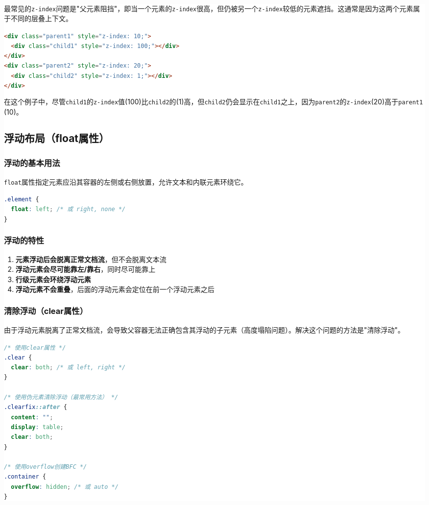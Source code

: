 最常见的`z-index`问题是"父元素阻挡"，即当一个元素的`z-index`很高，但仍被另一个`z-index`较低的元素遮挡。这通常是因为这两个元素属于不同的层叠上下文。

```html
<div class="parent1" style="z-index: 10;">
  <div class="child1" style="z-index: 100;"></div>
</div>
<div class="parent2" style="z-index: 20;">
  <div class="child2" style="z-index: 1;"></div>
</div>
```

在这个例子中，尽管`child1`的`z-index`值(100)比`child2`的(1)高，但`child2`仍会显示在`child1`之上，因为`parent2`的`z-index`(20)高于`parent1`(10)。

## 浮动布局（float属性）

### 浮动的基本用法

`float`属性指定元素应沿其容器的左侧或右侧放置，允许文本和内联元素环绕它。

```css
.element {
  float: left; /* 或 right, none */
}
```

### 浮动的特性

1. **元素浮动后会脱离正常文档流**，但不会脱离文本流
2. **浮动元素会尽可能靠左/靠右**，同时尽可能靠上
3. **行级元素会环绕浮动元素**
4. **浮动元素不会重叠**，后面的浮动元素会定位在前一个浮动元素之后

### 清除浮动（clear属性）

由于浮动元素脱离了正常文档流，会导致父容器无法正确包含其浮动的子元素（高度塌陷问题）。解决这个问题的方法是"清除浮动"。

```css
/* 使用clear属性 */
.clear {
  clear: both; /* 或 left, right */
}

/* 使用伪元素清除浮动（最常用方法） */
.clearfix::after {
  content: "";
  display: table;
  clear: both;
}

/* 使用overflow创建BFC */
.container {
  overflow: hidden; /* 或 auto */
}
```
